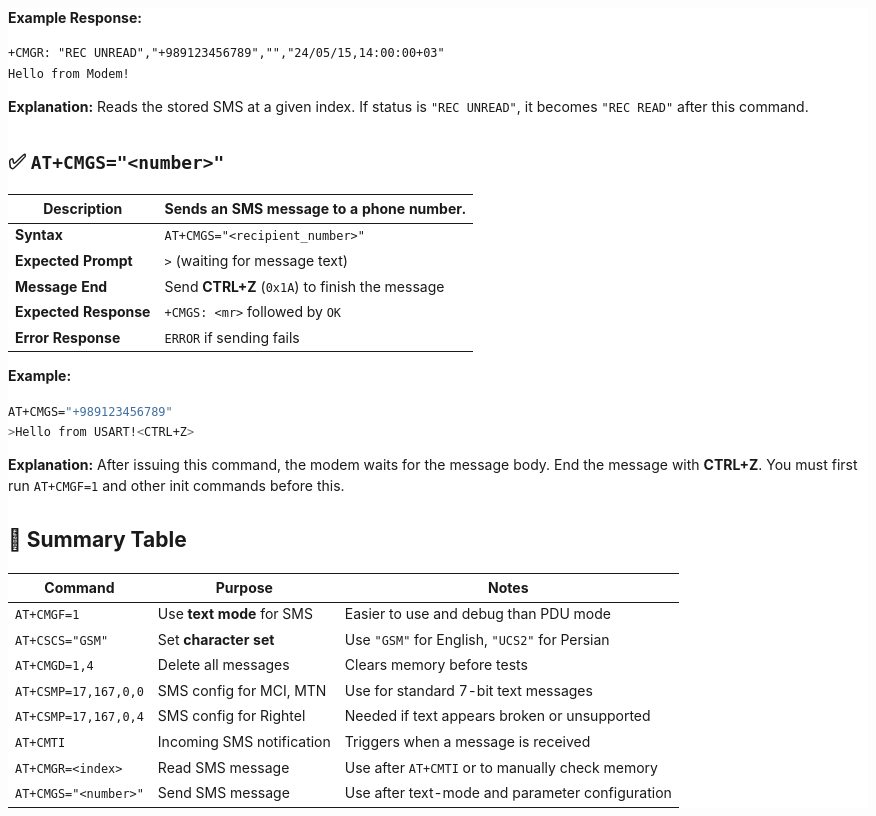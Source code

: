 **Example Response:**

```
+CMGR: "REC UNREAD","+989123456789","","24/05/15,14:00:00+03"
Hello from Modem!
```

**Explanation:**
Reads the stored SMS at a given index. If status is `"REC UNREAD"`, it becomes `"REC READ"` after this command.

## ✅ `AT+CMGS="<number>"`

| **Description**       | **Sends** an SMS message to a phone number.    |
| --------------------- | ---------------------------------------------- |
| **Syntax**            | `AT+CMGS="<recipient_number>"`                 |
| **Expected Prompt**   | `>` (waiting for message text)                 |
| **Message End**       | Send **CTRL+Z** (`0x1A`) to finish the message |
| **Expected Response** | `+CMGS: <mr>` followed by `OK`                 |
| **Error Response**    | `ERROR` if sending fails                       |

**Example:**

```bash
AT+CMGS="+989123456789"
>Hello from USART!<CTRL+Z>
```

**Explanation:**
After issuing this command, the modem waits for the message body.
End the message with **CTRL+Z**. You must first run `AT+CMGF=1` and other init commands before this.


## 🧾 Summary Table

| Command              | Purpose                   | Notes                                           |
| -------------------- | ------------------------- | ----------------------------------------------- |
| `AT+CMGF=1`          | Use **text mode** for SMS | Easier to use and debug than PDU mode           |
| `AT+CSCS="GSM"`      | Set **character set**     | Use `"GSM"` for English, `"UCS2"` for Persian   |
| `AT+CMGD=1,4`        | Delete all messages       | Clears memory before tests                      |
| `AT+CSMP=17,167,0,0` | SMS config for MCI, MTN   | Use for standard 7-bit text messages            |
| `AT+CSMP=17,167,0,4` | SMS config for Rightel    | Needed if text appears broken or unsupported    |
| `AT+CMTI`            | Incoming SMS notification | Triggers when a message is received             |
| `AT+CMGR=<index>`    | Read SMS message          | Use after `AT+CMTI` or to manually check memory |
| `AT+CMGS="<number>"` | Send SMS message          | Use after text-mode and parameter configuration |
